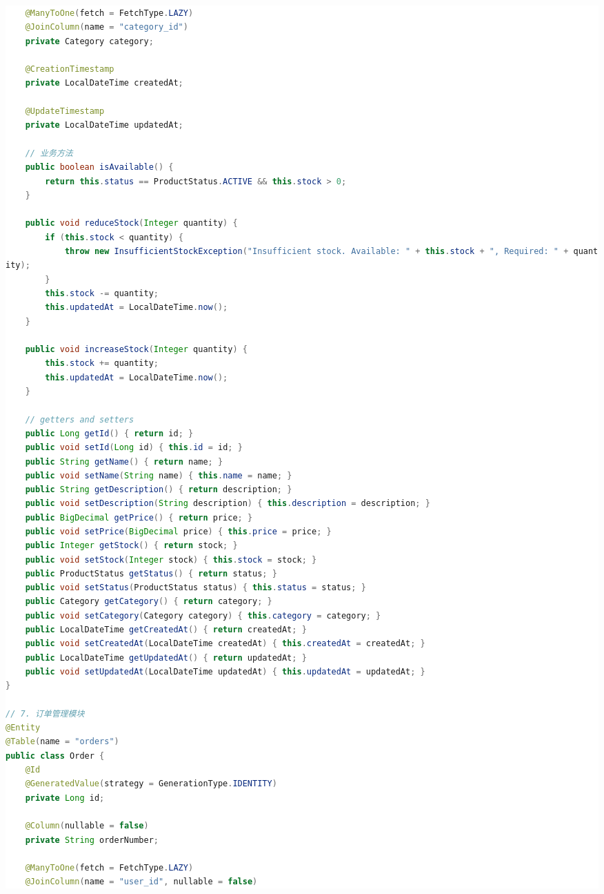 ```java
    @ManyToOne(fetch = FetchType.LAZY)
    @JoinColumn(name = "category_id")
    private Category category;
    
    @CreationTimestamp
    private LocalDateTime createdAt;
    
    @UpdateTimestamp
    private LocalDateTime updatedAt;
    
    // 业务方法
    public boolean isAvailable() {
        return this.status == ProductStatus.ACTIVE && this.stock > 0;
    }
    
    public void reduceStock(Integer quantity) {
        if (this.stock < quantity) {
            throw new InsufficientStockException("Insufficient stock. Available: " + this.stock + ", Required: " + quantity);
        }
        this.stock -= quantity;
        this.updatedAt = LocalDateTime.now();
    }
    
    public void increaseStock(Integer quantity) {
        this.stock += quantity;
        this.updatedAt = LocalDateTime.now();
    }
    
    // getters and setters
    public Long getId() { return id; }
    public void setId(Long id) { this.id = id; }
    public String getName() { return name; }
    public void setName(String name) { this.name = name; }
    public String getDescription() { return description; }
    public void setDescription(String description) { this.description = description; }
    public BigDecimal getPrice() { return price; }
    public void setPrice(BigDecimal price) { this.price = price; }
    public Integer getStock() { return stock; }
    public void setStock(Integer stock) { this.stock = stock; }
    public ProductStatus getStatus() { return status; }
    public void setStatus(ProductStatus status) { this.status = status; }
    public Category getCategory() { return category; }
    public void setCategory(Category category) { this.category = category; }
    public LocalDateTime getCreatedAt() { return createdAt; }
    public void setCreatedAt(LocalDateTime createdAt) { this.createdAt = createdAt; }
    public LocalDateTime getUpdatedAt() { return updatedAt; }
    public void setUpdatedAt(LocalDateTime updatedAt) { this.updatedAt = updatedAt; }
}

// 7. 订单管理模块
@Entity
@Table(name = "orders")
public class Order {
    @Id
    @GeneratedValue(strategy = GenerationType.IDENTITY)
    private Long id;
    
    @Column(nullable = false)
    private String orderNumber;
    
    @ManyToOne(fetch = FetchType.LAZY)
    @JoinColumn(name = "user_id", nullable = false)
```